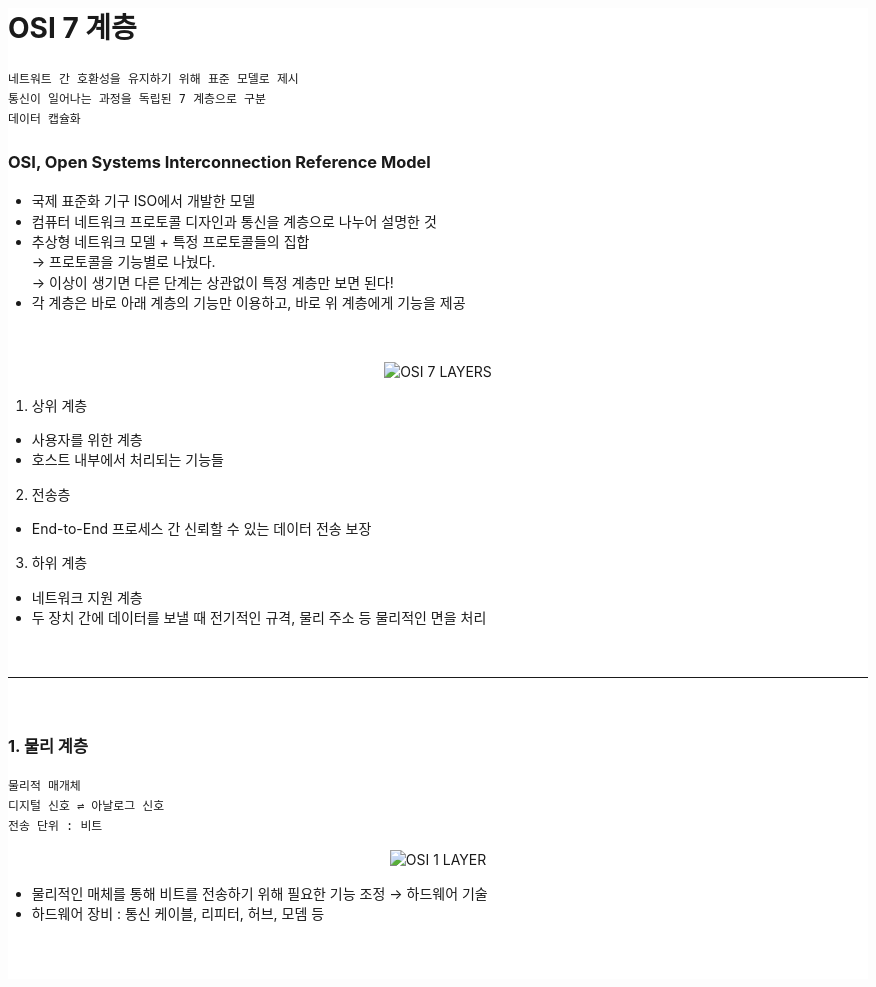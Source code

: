 # OSI 7 계층

```
네트워트 간 호환성을 유지하기 위해 표준 모델로 제시
통신이 일어나는 과정을 독립된 7 계층으로 구분
데이터 캡슐화
```

### OSI, Open Systems Interconnection Reference Model

- 국제 표준화 기구 ISO에서 개발한 모델
- 컴퓨터 네트워크 프로토콜 디자인과 통신을 계층으로 나누어 설명한 것
- 추상형 네트워크 모델 + 특정 프로토콜들의 집합
  <br /> → 프로토콜을 기능별로 나눴다.
  <br /> → 이상이 생기면 다른 단계는 상관없이 특정 계층만 보면 된다!
- 각 계층은 바로 아래 계층의 기능만 이용하고, 바로 위 계층에게 기능을 제공

<br />
<p align="center"><img src="https://user-images.githubusercontent.com/66818228/140546821-06aed369-fcf8-4d8d-bf04-27e0c3581c08.png" alt="OSI 7 LAYERS" width="600"/></p>

1. 상위 계층

- 사용자를 위한 계층
- 호스트 내부에서 처리되는 기능들

2. 전송층

- End-to-End 프로세스 간 신뢰할 수 있는 데이터 전송 보장

3. 하위 계층

- 네트워크 지원 계층
- 두 장치 간에 데이터를 보낼 때 전기적인 규격, 물리 주소 등 물리적인 면을 처리

<br />

---

<br />

### 1. 물리 계층

```
물리적 매개체
디지털 신호 ⇌ 아날로그 신호
전송 단위 : 비트
```

<p align="center"><img src="https://user-images.githubusercontent.com/66818228/140546316-6d6e63e3-3919-4c9a-bfc1-b7114833ad7e.png" alt="OSI 1 LAYER" width="600"/></p>

- 물리적인 매체를 통해 비트를 전송하기 위해 필요한 기능 조정
  → 하드웨어 기술
- 하드웨어 장비 : 통신 케이블, 리피터, 허브, 모뎀 등

<br />
<br />
